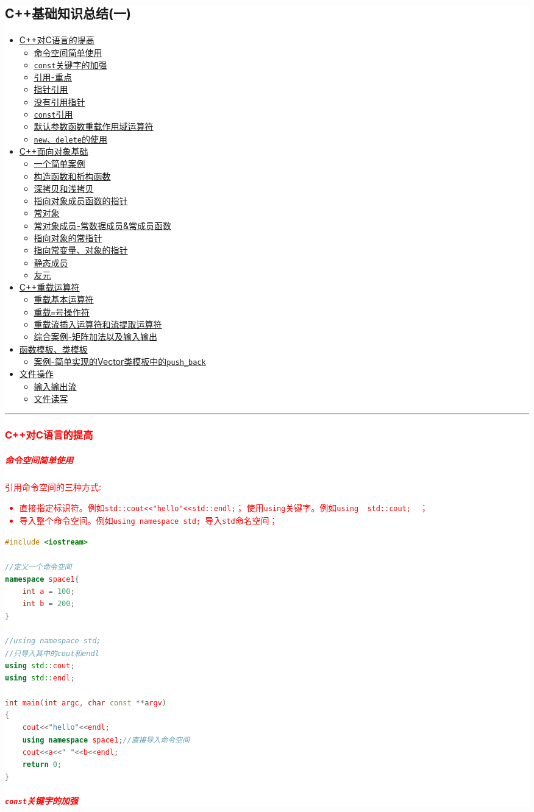 ﻿## C++基础知识总结(一)

* [C++对C语言的提高](#c对c语言的提高)
  * [命令空间简单使用](#命令空间简单使用)
  * [`const`关键字的加强](#const关键字的加强)
  * [引用-重点](#引用-重点)
  * [指针引用](#指针引用)
  * [没有引用指针](#没有引用指针)
  * [`const`引用](#const引用)
  * [默认参数函数重载作用域运算符](#默认参数函数重载作用域运算符)
  * [`new`、`delete`的使用](#newdelete的使用)
* [C++面向对象基础](#c面向对象基础)
  * [一个简单案例](#一个简单案例)
  * [构造函数和析构函数](#构造函数和析构函数)
  * [深拷贝和浅拷贝](#深拷贝和浅拷贝)
  * [指向对象成员函数的指针](#指向对象成员函数的指针)
  * [常对象](#常对象)
  * [常对象成员-常数据成员&常成员函数](#常对象成员-常数据成员常成员函数)
  * [指向对象的常指针](#指向对象的常指针)
  * [指向常变量、对象的指针](#指向常变量对象的指针)
  * [静态成员](#静态成员)
  * [友元](#友元)
* [C++重载运算符](#c重载运算符)
  * [重载基本运算符](#重载基本运算符)
  * [重载`=`号操作符](#重载号操作符)
  * [重载流插入运算符和流提取运算符](#重载流插入运算符和流提取运算符)
  * [综合案例-矩阵加法以及输入输出](#综合案例-矩阵加法以及输入输出)
* [函数模板、类模板](#函数模板类模板)
  * [案例-简单实现的Vector类模板中的`push_back`](#案例-简单实现的vector类模板中的push-back)
* [文件操作](#文件操作)
  * [输入输出流](#输入输出流)
  * [文件读写](#文件读写)
***
### <font color = red id = "1">C++对C语言的提高
##### 命令空间简单使用
引用命令空间的三种方式: 

* 直接指定标识符。例如`std::cout<<"hello"<<std::endl;`；
	 使用`using`关键字。例如`using	std::cout;	`；
* 导入整个命令空间。例如`using namespace std; `导入`std`命名空间；
```cpp
#include <iostream>

//定义一个命令空间
namespace space1{ 
    int a = 100;
    int b = 200;
}

//using namespace std;
//只导入其中的cout和endl
using std::cout;
using std::endl;

int main(int argc, char const **argv)
{ 
    cout<<"hello"<<endl;
    using namespace space1;//直接导入命令空间
    cout<<a<<" "<<b<<endl;
    return 0;   
}
```
##### `const`关键字的加强
